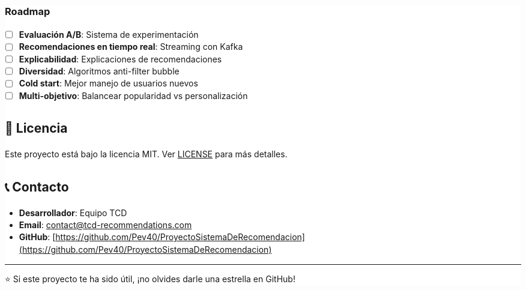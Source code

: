 ### Roadmap
- [ ] **Evaluación A/B**: Sistema de experimentación
- [ ] **Recomendaciones en tiempo real**: Streaming con Kafka
- [ ] **Explicabilidad**: Explicaciones de recomendaciones
- [ ] **Diversidad**: Algoritmos anti-filter bubble
- [ ] **Cold start**: Mejor manejo de usuarios nuevos
- [ ] **Multi-objetivo**: Balancear popularidad vs personalización

## 📝 Licencia

Este proyecto está bajo la licencia MIT. Ver [LICENSE](LICENSE) para más detalles.

## 📞 Contacto

- **Desarrollador**: Equipo TCD
- **Email**: [contact@tcd-recommendations.com](mailto:contact@tcd-recommendations.com)
- **GitHub**: [https://github.com/Pev40/ProyectoSistemaDeRecomendacion](https://github.com/Pev40/ProyectoSistemaDeRecomendacion)

---

⭐ Si este proyecto te ha sido útil, ¡no olvides darle una estrella en GitHub! 